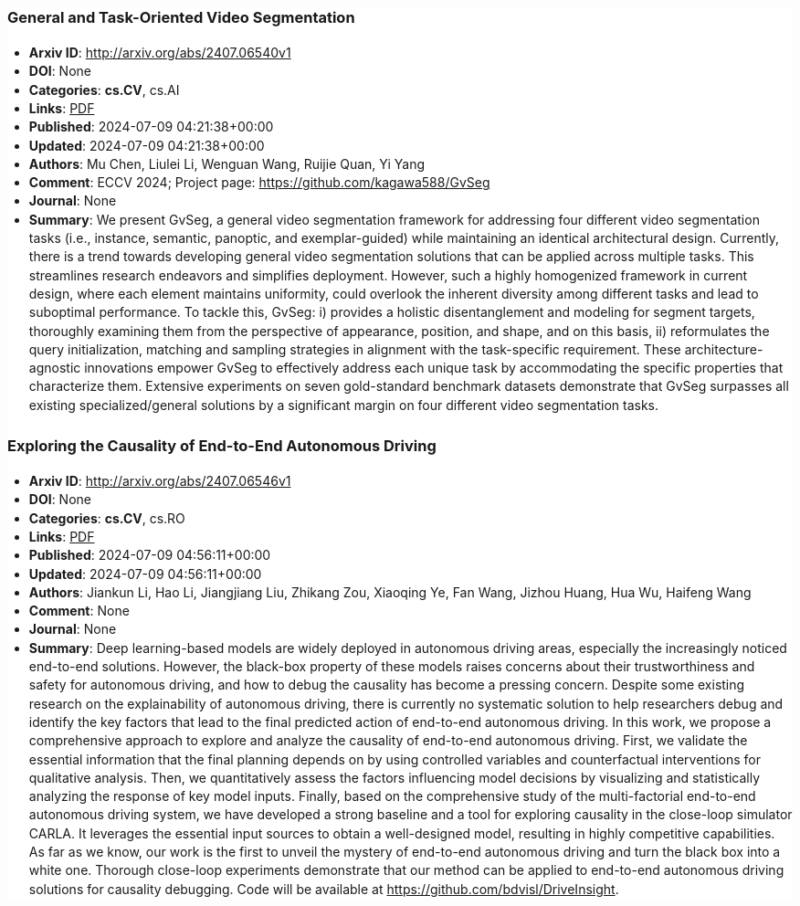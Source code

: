 

### General and Task-Oriented Video Segmentation
- **Arxiv ID**: http://arxiv.org/abs/2407.06540v1
- **DOI**: None
- **Categories**: **cs.CV**, cs.AI
- **Links**: [PDF](http://arxiv.org/pdf/2407.06540v1)
- **Published**: 2024-07-09 04:21:38+00:00
- **Updated**: 2024-07-09 04:21:38+00:00
- **Authors**: Mu Chen, Liulei Li, Wenguan Wang, Ruijie Quan, Yi Yang
- **Comment**: ECCV 2024; Project page: https://github.com/kagawa588/GvSeg
- **Journal**: None
- **Summary**: We present GvSeg, a general video segmentation framework for addressing four different video segmentation tasks (i.e., instance, semantic, panoptic, and exemplar-guided) while maintaining an identical architectural design. Currently, there is a trend towards developing general video segmentation solutions that can be applied across multiple tasks. This streamlines research endeavors and simplifies deployment. However, such a highly homogenized framework in current design, where each element maintains uniformity, could overlook the inherent diversity among different tasks and lead to suboptimal performance. To tackle this, GvSeg: i) provides a holistic disentanglement and modeling for segment targets, thoroughly examining them from the perspective of appearance, position, and shape, and on this basis, ii) reformulates the query initialization, matching and sampling strategies in alignment with the task-specific requirement. These architecture-agnostic innovations empower GvSeg to effectively address each unique task by accommodating the specific properties that characterize them. Extensive experiments on seven gold-standard benchmark datasets demonstrate that GvSeg surpasses all existing specialized/general solutions by a significant margin on four different video segmentation tasks.



### Exploring the Causality of End-to-End Autonomous Driving
- **Arxiv ID**: http://arxiv.org/abs/2407.06546v1
- **DOI**: None
- **Categories**: **cs.CV**, cs.RO
- **Links**: [PDF](http://arxiv.org/pdf/2407.06546v1)
- **Published**: 2024-07-09 04:56:11+00:00
- **Updated**: 2024-07-09 04:56:11+00:00
- **Authors**: Jiankun Li, Hao Li, Jiangjiang Liu, Zhikang Zou, Xiaoqing Ye, Fan Wang, Jizhou Huang, Hua Wu, Haifeng Wang
- **Comment**: None
- **Journal**: None
- **Summary**: Deep learning-based models are widely deployed in autonomous driving areas, especially the increasingly noticed end-to-end solutions. However, the black-box property of these models raises concerns about their trustworthiness and safety for autonomous driving, and how to debug the causality has become a pressing concern. Despite some existing research on the explainability of autonomous driving, there is currently no systematic solution to help researchers debug and identify the key factors that lead to the final predicted action of end-to-end autonomous driving. In this work, we propose a comprehensive approach to explore and analyze the causality of end-to-end autonomous driving. First, we validate the essential information that the final planning depends on by using controlled variables and counterfactual interventions for qualitative analysis. Then, we quantitatively assess the factors influencing model decisions by visualizing and statistically analyzing the response of key model inputs. Finally, based on the comprehensive study of the multi-factorial end-to-end autonomous driving system, we have developed a strong baseline and a tool for exploring causality in the close-loop simulator CARLA. It leverages the essential input sources to obtain a well-designed model, resulting in highly competitive capabilities. As far as we know, our work is the first to unveil the mystery of end-to-end autonomous driving and turn the black box into a white one. Thorough close-loop experiments demonstrate that our method can be applied to end-to-end autonomous driving solutions for causality debugging. Code will be available at https://github.com/bdvisl/DriveInsight.
